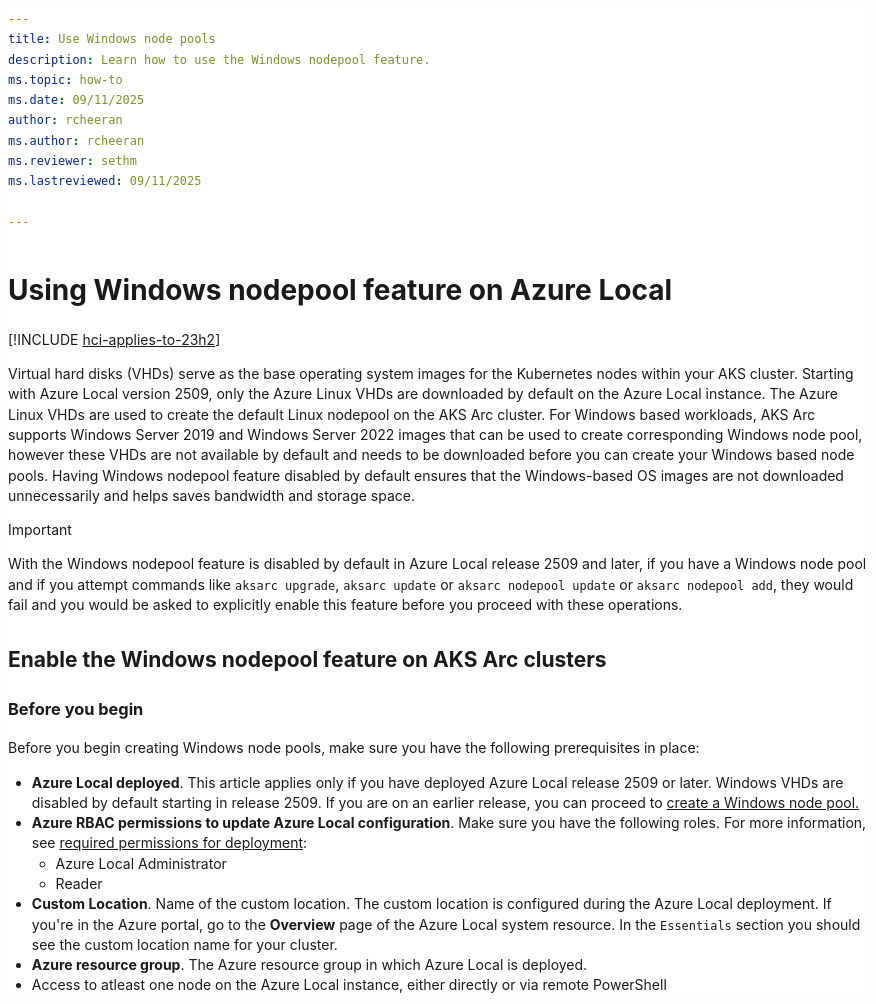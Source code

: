 ```yaml
---
title: Use Windows node pools 
description: Learn how to use the Windows nodepool feature.
ms.topic: how-to
ms.date: 09/11/2025
author: rcheeran
ms.author: rcheeran 
ms.reviewer: sethm
ms.lastreviewed: 09/11/2025

---
```


# Using Windows nodepool feature on Azure Local

[!INCLUDE [hci-applies-to-23h2](includes/hci-applies-to-23h2.md)]

Virtual hard disks (VHDs)  serve as the base operating system images for the Kubernetes nodes within your AKS cluster. Starting with Azure Local version 2509, only the Azure Linux VHDs are downloaded by default on the Azure Local instance. The Azure Linux VHDs are used to create the default Linux nodepool on the AKS Arc cluster. For Windows based workloads, AKS Arc supports Windows Server 2019 and Windows Server 2022 images that can be used to create corresponding Windows node pool, however these VHDs are not available by default and needs to be downloaded before you can create your Windows based node pools.  Having Windows nodepool feature disabled by default ensures that the Windows-based OS images are not downloaded unnecessarily and helps saves bandwidth and storage space.

> [!IMPORTANT]
> With the Windows nodepool feature is disabled by default in Azure Local release 2509 and later, if you have a Windows node pool and if you attempt commands like `aksarc upgrade`, `aksarc update` or `aksarc nodepool update` or `aksarc nodepool add`, they would fail and you would be asked to explicitly enable this feature before you proceed with these operations.

## Enable the Windows nodepool feature on AKS Arc clusters

### Before you begin

Before you begin creating Windows node pools, make sure you have the following prerequisites in place:

- **Azure Local deployed**. This article applies only if you have deployed Azure Local release 2509 or later. Windows VHDs are disabled by default starting in release 2509. If you are on an earlier release, you can proceed to [create a Windows node pool.](#create-the-windows-node-pool)
- **Azure RBAC permissions to update Azure Local configuration**. Make sure you have the following roles. For more information, see [required permissions for deployment](/azure/azure-local/deploy/deployment-arc-register-server-permissions?tabs=powershell#assign-required-permissions-for-deployment):
  - Azure Local Administrator
  - Reader
- **Custom Location**. Name of the custom location. The custom location is configured during the Azure Local deployment. If you're in the Azure portal, go to the **Overview** page of the Azure Local system resource. In the `Essentials` section you should see the custom location name for your cluster.
- **Azure resource group**. The Azure resource group in which Azure Local is deployed.
- Access to atleast one node on the Azure Local instance, either directly or via remote PowerShell
